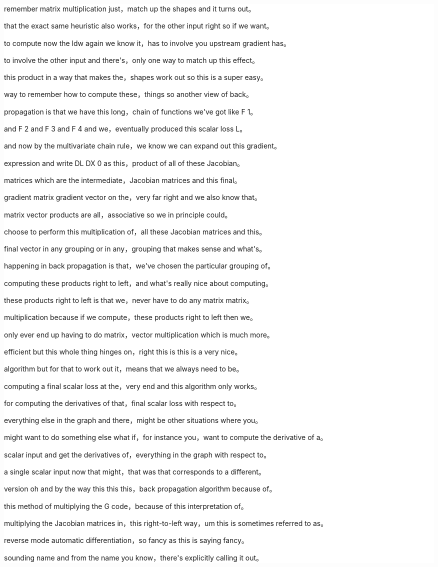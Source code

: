 remember matrix multiplication just，match up the shapes and it turns out。

that the exact same heuristic also works，for the other input right so if we want。

to compute now the ldw again we know it，has to involve you upstream gradient has。

to involve the other input and there's，only one way to match up this effect。

this product in a way that makes the，shapes work out so this is a super easy。

way to remember how to compute these，things so another view of back。

propagation is that we have this long，chain of functions we've got like F 1。

and F 2 and F 3 and F 4 and we，eventually produced this scalar loss L。

and now by the multivariate chain rule，we know we can expand out this gradient。

expression and write DL DX 0 as this，product of all of these Jacobian。

matrices which are the intermediate，Jacobian matrices and this final。

gradient matrix gradient vector on the，very far right and we also know that。

matrix vector products are all，associative so we in principle could。

choose to perform this multiplication of，all these Jacobian matrices and this。

final vector in any grouping or in any，grouping that makes sense and what's。

happening in back propagation is that，we've chosen the particular grouping of。

computing these products right to left，and what's really nice about computing。

these products right to left is that we，never have to do any matrix matrix。

multiplication because if we compute，these products right to left then we。

only ever end up having to do matrix，vector multiplication which is much more。

efficient but this whole thing hinges on，right this is this is a very nice。

algorithm but for that to work out it，means that we always need to be。

computing a final scalar loss at the，very end and this algorithm only works。

for computing the derivatives of that，final scalar loss with respect to。

everything else in the graph and there，might be other situations where you。

might want to do something else what if，for instance you，want to compute the derivative of a。

scalar input and get the derivatives of，everything in the graph with respect to。

a single scalar input now that might，that was that corresponds to a different。

version oh and by the way this this this，back propagation algorithm because of。

this method of multiplying the G code，because of this interpretation of。

multiplying the Jacobian matrices in，this right-to-left way，um this is sometimes referred to as。

reverse mode automatic differentiation，so fancy as this is saying fancy。

sounding name and from the name you know，there's explicitly calling it out。
